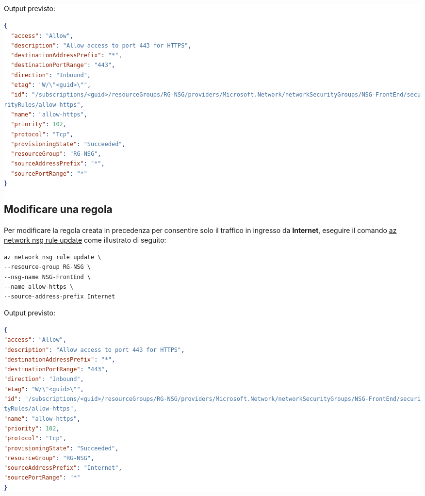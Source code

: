 Output previsto:

```json
{
  "access": "Allow",
  "description": "Allow access to port 443 for HTTPS",
  "destinationAddressPrefix": "*",
  "destinationPortRange": "443",
  "direction": "Inbound",
  "etag": "W/\"<guid>\"",
  "id": "/subscriptions/<guid>/resourceGroups/RG-NSG/providers/Microsoft.Network/networkSecurityGroups/NSG-FrontEnd/securityRules/allow-https",
  "name": "allow-https",
  "priority": 102,
  "protocol": "Tcp",
  "provisioningState": "Succeeded",
  "resourceGroup": "RG-NSG",
  "sourceAddressPrefix": "*",
  "sourcePortRange": "*"
}
```

## <a name="change-a-rule"></a>Modificare una regola
Per modificare la regola creata in precedenza per consentire solo il traffico in ingresso da **Internet**, eseguire il comando [az network nsg rule update](/cli/azure/network/nsg/rule#az_network_nsg_rule_update) come illustrato di seguito:

```azurecli
az network nsg rule update \
--resource-group RG-NSG \
--nsg-name NSG-FrontEnd \
--name allow-https \
--source-address-prefix Internet
```

Output previsto:

```json
{
"access": "Allow",
"description": "Allow access to port 443 for HTTPS",
"destinationAddressPrefix": "*",
"destinationPortRange": "443",
"direction": "Inbound",
"etag": "W/\"<guid>\"",
"id": "/subscriptions/<guid>/resourceGroups/RG-NSG/providers/Microsoft.Network/networkSecurityGroups/NSG-FrontEnd/securityRules/allow-https",
"name": "allow-https",
"priority": 102,
"protocol": "Tcp",
"provisioningState": "Succeeded",
"resourceGroup": "RG-NSG",
"sourceAddressPrefix": "Internet",
"sourcePortRange": "*"
}
```
